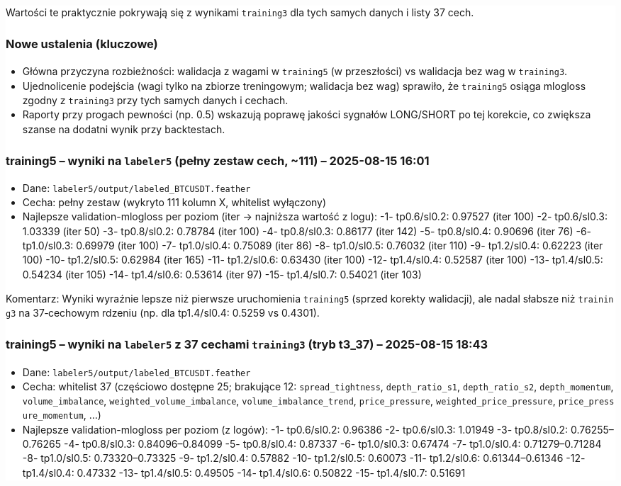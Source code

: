 Wartości te praktycznie pokrywają się z wynikami `training3` dla tych samych danych i listy 37 cech.

### Nowe ustalenia (kluczowe)
- Główna przyczyna rozbieżności: walidacja z wagami w `training5` (w przeszłości) vs walidacja bez wag w `training3`.
- Ujednolicenie podejścia (wagi tylko na zbiorze treningowym; walidacja bez wag) sprawiło, że `training5` osiąga mlogloss zgodny z `training3` przy tych samych danych i cechach.
- Raporty przy progach pewności (np. 0.5) wskazują poprawę jakości sygnałów LONG/SHORT po tej korekcie, co zwiększa szanse na dodatni wynik przy backtestach.

### training5 – wyniki na `labeler5` (pełny zestaw cech, ~111) – 2025-08-15 16:01
- Dane: `labeler5/output/labeled_BTCUSDT.feather`
- Cecha: pełny zestaw (wykryto 111 kolumn X, whitelist wyłączony)
- Najlepsze validation-mlogloss per poziom (iter → najniższa wartość z logu):
  -1-   tp0.6/sl0.2: 0.97527 (iter 100)
  -2-   tp0.6/sl0.3: 1.03339 (iter 50)
  -3-   tp0.8/sl0.2: 0.78784 (iter 100)
  -4-   tp0.8/sl0.3: 0.86177 (iter 142)
  -5-   tp0.8/sl0.4: 0.90696 (iter 76)
  -6-   tp1.0/sl0.3: 0.69979 (iter 100)
  -7-   tp1.0/sl0.4: 0.75089 (iter 86)
  -8-   tp1.0/sl0.5: 0.76032 (iter 110)
  -9-   tp1.2/sl0.4: 0.62223 (iter 100)
  -10-  tp1.2/sl0.5: 0.62984 (iter 165)
  -11-  tp1.2/sl0.6: 0.63430 (iter 100)
  -12-  tp1.4/sl0.4: 0.52587 (iter 100)
  -13-  tp1.4/sl0.5: 0.54234 (iter 105)
  -14-  tp1.4/sl0.6: 0.53614 (iter 97)
  -15-  tp1.4/sl0.7: 0.54021 (iter 103)

Komentarz: Wyniki wyraźnie lepsze niż pierwsze uruchomienia `training5` (sprzed korekty walidacji), ale nadal słabsze niż `training3` na 37‑cechowym rdzeniu (np. dla tp1.4/sl0.4: 0.5259 vs 0.4301).

### training5 – wyniki na `labeler5` z 37 cechami `training3` (tryb t3_37) – 2025-08-15 18:43
- Dane: `labeler5/output/labeled_BTCUSDT.feather`
- Cecha: whitelist 37 (częściowo dostępne 25; brakujące 12: `spread_tightness`, `depth_ratio_s1`, `depth_ratio_s2`, `depth_momentum`, `volume_imbalance`, `weighted_volume_imbalance`, `volume_imbalance_trend`, `price_pressure`, `weighted_price_pressure`, `price_pressure_momentum`, …)
- Najlepsze validation-mlogloss per poziom (z logów):
  -1-   tp0.6/sl0.2: 0.96386
  -2-   tp0.6/sl0.3: 1.01949
  -3-   tp0.8/sl0.2: 0.76255–0.76265
  -4-   tp0.8/sl0.3: 0.84096–0.84099
  -5-   tp0.8/sl0.4: 0.87337
  -6-   tp1.0/sl0.3: 0.67474
  -7-   tp1.0/sl0.4: 0.71279–0.71284
  -8-   tp1.0/sl0.5: 0.73320–0.73325
  -9-   tp1.2/sl0.4: 0.57882
  -10-  tp1.2/sl0.5: 0.60073
  -11-  tp1.2/sl0.6: 0.61344–0.61346
  -12-  tp1.4/sl0.4: 0.47332
  -13-  tp1.4/sl0.5: 0.49505
  -14-  tp1.4/sl0.6: 0.50822
  -15-  tp1.4/sl0.7: 0.51691

